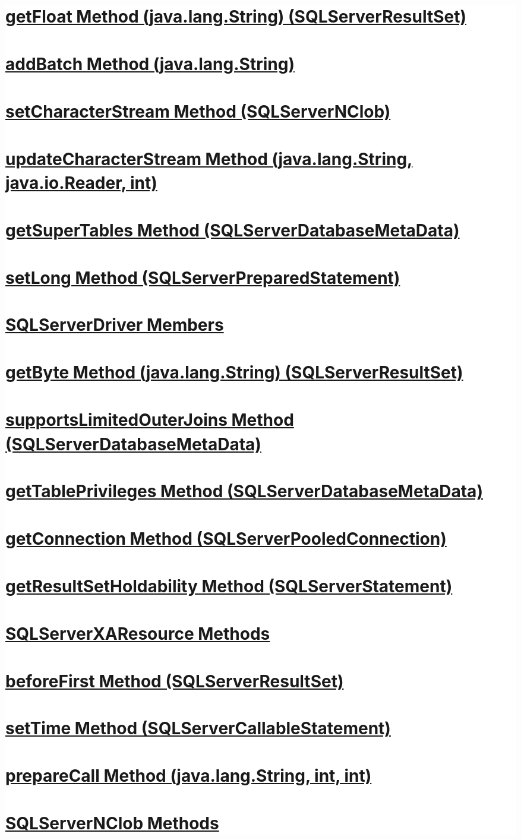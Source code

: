 # [getFloat Method (java.lang.String) (SQLServerResultSet)](getfloat-method--java.lang.string---sqlserverresultset-.md)
# [addBatch Method (java.lang.String)](addbatch-method--java.lang.string-.md)
# [setCharacterStream Method (SQLServerNClob)](setcharacterstream-method--sqlservernclob-.md)
# [updateCharacterStream Method (java.lang.String, java.io.Reader, int)](updatecharacterstream-method--java.lang.string--java.io.reader--int-.md)
# [getSuperTables Method (SQLServerDatabaseMetaData)](getsupertables-method--sqlserverdatabasemetadata-.md)
# [setLong Method (SQLServerPreparedStatement)](setlong-method--sqlserverpreparedstatement-.md)
# [SQLServerDriver Members](sqlserverdriver-members.md)
# [getByte Method (java.lang.String) (SQLServerResultSet)](getbyte-method--java.lang.string---sqlserverresultset-.md)
# [supportsLimitedOuterJoins Method (SQLServerDatabaseMetaData)](supportslimitedouterjoins-method--sqlserverdatabasemetadata-.md)
# [getTablePrivileges Method (SQLServerDatabaseMetaData)](gettableprivileges-method--sqlserverdatabasemetadata-.md)
# [getConnection Method (SQLServerPooledConnection)](getconnection-method--sqlserverpooledconnection-.md)
# [getResultSetHoldability Method (SQLServerStatement)](getresultsetholdability-method--sqlserverstatement-.md)
# [SQLServerXAResource Methods](sqlserverxaresource-methods.md)
# [beforeFirst Method (SQLServerResultSet)](beforefirst-method--sqlserverresultset-.md)
# [setTime Method (SQLServerCallableStatement)](settime-method--sqlservercallablestatement-.md)
# [prepareCall Method (java.lang.String, int, int)](preparecall-method--java.lang.string--int--int-.md)
# [SQLServerNClob Methods](sqlservernclob-methods.md)